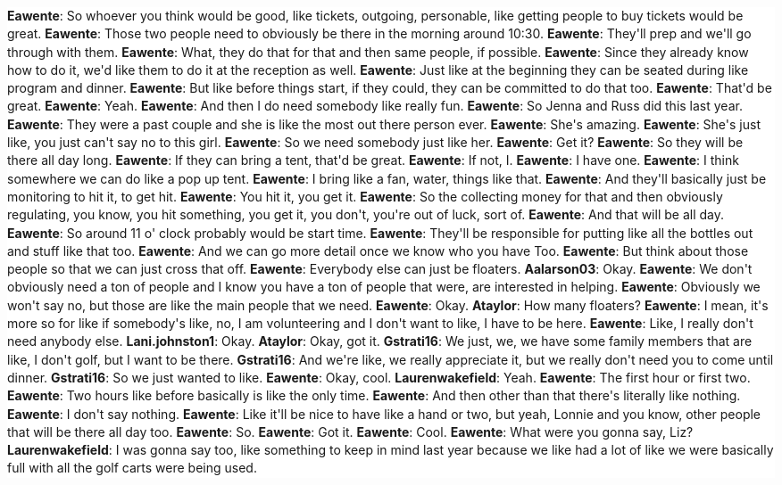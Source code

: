 **Eawente**: So whoever you think would be good, like tickets, outgoing, personable, like getting people to buy tickets would be great.
**Eawente**: Those two people need to obviously be there in the morning around 10:30.
**Eawente**: They'll prep and we'll go through with them.
**Eawente**: What, they do that for that and then same people, if possible.
**Eawente**: Since they already know how to do it, we'd like them to do it at the reception as well.
**Eawente**: Just like at the beginning they can be seated during like program and dinner.
**Eawente**: But like before things start, if they could, they can be committed to do that too.
**Eawente**: That'd be great.
**Eawente**: Yeah.
**Eawente**: And then I do need somebody like really fun.
**Eawente**: So Jenna and Russ did this last year.
**Eawente**: They were a past couple and she is like the most out there person ever.
**Eawente**: She's amazing.
**Eawente**: She's just like, you just can't say no to this girl.
**Eawente**: So we need somebody just like her.
**Eawente**: Get it?
**Eawente**: So they will be there all day long.
**Eawente**: If they can bring a tent, that'd be great.
**Eawente**: If not, I.
**Eawente**: I have one.
**Eawente**: I think somewhere we can do like a pop up tent.
**Eawente**: I bring like a fan, water, things like that.
**Eawente**: And they'll basically just be monitoring to hit it, to get hit.
**Eawente**: You hit it, you get it.
**Eawente**: So the collecting money for that and then obviously regulating, you know, you hit something, you get it, you don't, you're out of luck, sort of.
**Eawente**: And that will be all day.
**Eawente**: So around 11 o' clock probably would be start time.
**Eawente**: They'll be responsible for putting like all the bottles out and stuff like that too.
**Eawente**: And we can go more detail once we know who you have Too.
**Eawente**: But think about those people so that we can just cross that off.
**Eawente**: Everybody else can just be floaters.
**Aalarson03**: Okay.
**Eawente**: We don't obviously need a ton of people and I know you have a ton of people that were, are interested in helping.
**Eawente**: Obviously we won't say no, but those are like the main people that we need.
**Eawente**: Okay.
**Ataylor**: How many floaters?
**Eawente**: I mean, it's more so for like if somebody's like, no, I am volunteering and I don't want to like, I have to be here.
**Eawente**: Like, I really don't need anybody else.
**Lani.johnston1**: Okay.
**Ataylor**: Okay, got it.
**Gstrati16**: We just, we, we have some family members that are like, I don't golf, but I want to be there.
**Gstrati16**: And we're like, we really appreciate it, but we really don't need you to come until dinner.
**Gstrati16**: So we just wanted to like.
**Eawente**: Okay, cool.
**Laurenwakefield**: Yeah.
**Eawente**: The first hour or first two.
**Eawente**: Two hours like before basically is like the only time.
**Eawente**: And then other than that there's literally like nothing.
**Eawente**: I don't say nothing.
**Eawente**: Like it'll be nice to have like a hand or two, but yeah, Lonnie and you know, other people that will be there all day too.
**Eawente**: So.
**Eawente**: Got it.
**Eawente**: Cool.
**Eawente**: What were you gonna say, Liz?
**Laurenwakefield**: I was gonna say too, like something to keep in mind last year because we like had a lot of like we were basically full with all the golf carts were being used.
